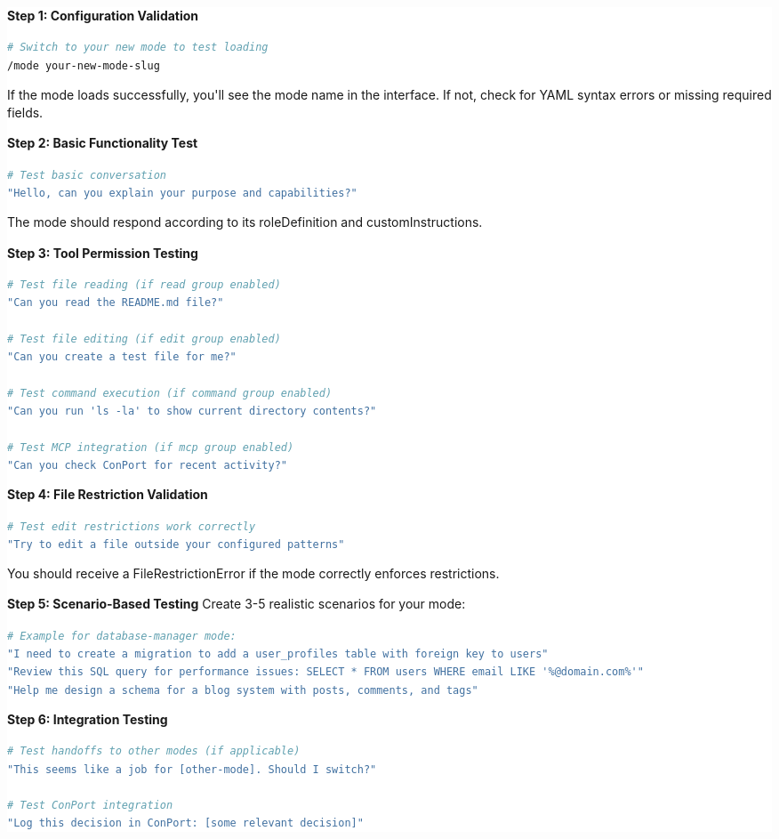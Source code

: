 **Step 1: Configuration Validation**
```bash
# Switch to your new mode to test loading
/mode your-new-mode-slug
```

If the mode loads successfully, you'll see the mode name in the interface. 
If not, check for YAML syntax errors or missing required fields.

**Step 2: Basic Functionality Test**
```bash
# Test basic conversation
"Hello, can you explain your purpose and capabilities?"
```

The mode should respond according to its roleDefinition and customInstructions.

**Step 3: Tool Permission Testing**
```bash
# Test file reading (if read group enabled)
"Can you read the README.md file?"

# Test file editing (if edit group enabled)  
"Can you create a test file for me?"

# Test command execution (if command group enabled)
"Can you run 'ls -la' to show current directory contents?"

# Test MCP integration (if mcp group enabled)
"Can you check ConPort for recent activity?"
```

**Step 4: File Restriction Validation**
```bash
# Test edit restrictions work correctly
"Try to edit a file outside your configured patterns"
```

You should receive a FileRestrictionError if the mode correctly enforces restrictions.

**Step 5: Scenario-Based Testing**
Create 3-5 realistic scenarios for your mode:

```bash
# Example for database-manager mode:
"I need to create a migration to add a user_profiles table with foreign key to users"
"Review this SQL query for performance issues: SELECT * FROM users WHERE email LIKE '%@domain.com%'"
"Help me design a schema for a blog system with posts, comments, and tags"
```

**Step 6: Integration Testing**
```bash
# Test handoffs to other modes (if applicable)
"This seems like a job for [other-mode]. Should I switch?"

# Test ConPort integration
"Log this decision in ConPort: [some relevant decision]"
```
